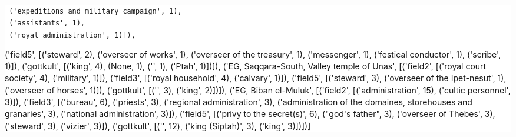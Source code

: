      ('expeditions and military campaign', 1),
     ('assistants', 1),
     ('royal administration', 1)]),
   ('field5',
    [('steward', 2),
     ('overseer of works', 1),
     ('overseer of the treasury', 1),
     ('messenger', 1),
     ('festical conductor', 1),
     ('scribe', 1)]),
   ('gottkult', [('king', 4), (None, 1), ('', 1), ('Ptah', 1)])]),
 ('EG, Saqqara-South, Valley temple of Unas',
  [('field2', [('royal court society', 4), ('military', 1)]),
   ('field3', [('royal household', 4), ('calvary', 1)]),
   ('field5',
    [('steward', 3),
     ('overseer of the Ipet-nesut', 1),
     ('overseer of horses', 1)]),
   ('gottkult', [('', 3), ('king', 2)])]),
 ('EG, Biban el-Muluk',
  [('field2', [('administration', 15), ('cultic personnel', 3)]),
   ('field3',
    [('bureau', 6),
     ('priests', 3),
     ('regional administration', 3),
     ('administration of the domaines, storehouses and granaries', 3),
     ('national administration', 3)]),
   ('field5',
    [('privy to the secret(s)', 6),
     ("god's father", 3),
     ('overseer of Thebes', 3),
     ('steward', 3),
     ('vizier', 3)]),
   ('gottkult', [('', 12), ('king (Siptah)', 3), ('king', 3)])])]
